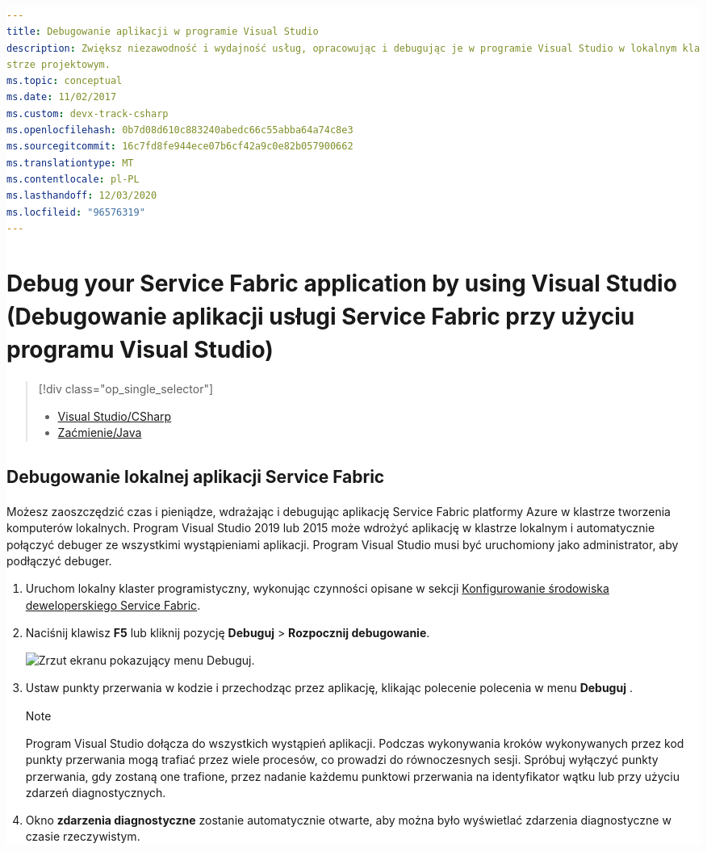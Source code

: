 ```yaml
---
title: Debugowanie aplikacji w programie Visual Studio
description: Zwiększ niezawodność i wydajność usług, opracowując i debugując je w programie Visual Studio w lokalnym klastrze projektowym.
ms.topic: conceptual
ms.date: 11/02/2017
ms.custom: devx-track-csharp
ms.openlocfilehash: 0b7d08d610c883240abedc66c55abba64a74c8e3
ms.sourcegitcommit: 16c7fd8fe944ece07b6cf42a9c0e82b057900662
ms.translationtype: MT
ms.contentlocale: pl-PL
ms.lasthandoff: 12/03/2020
ms.locfileid: "96576319"
---
```

# <a name="debug-your-service-fabric-application-by-using-visual-studio"></a>Debug your Service Fabric application by using Visual Studio (Debugowanie aplikacji usługi Service Fabric przy użyciu programu Visual Studio)
> [!div class="op_single_selector"]
> * [Visual Studio/CSharp](service-fabric-debugging-your-application.md) 
> * [Zaćmienie/Java](service-fabric-debugging-your-application-java.md)
>


## <a name="debug-a-local-service-fabric-application"></a>Debugowanie lokalnej aplikacji Service Fabric
Możesz zaoszczędzić czas i pieniądze, wdrażając i debugując aplikację Service Fabric platformy Azure w klastrze tworzenia komputerów lokalnych. Program Visual Studio 2019 lub 2015 może wdrożyć aplikację w klastrze lokalnym i automatycznie połączyć debuger ze wszystkimi wystąpieniami aplikacji. Program Visual Studio musi być uruchomiony jako administrator, aby podłączyć debuger.

1. Uruchom lokalny klaster programistyczny, wykonując czynności opisane w sekcji [Konfigurowanie środowiska deweloperskiego Service Fabric](service-fabric-get-started.md).
2. Naciśnij klawisz **F5** lub kliknij pozycję **Debuguj**  >  **Rozpocznij debugowanie**.
   
    ![Zrzut ekranu pokazujący menu Debuguj.][startdebugging]
3. Ustaw punkty przerwania w kodzie i przechodząc przez aplikację, klikając polecenie polecenia w menu **Debuguj** .
   
   > [!NOTE]
   > Program Visual Studio dołącza do wszystkich wystąpień aplikacji. Podczas wykonywania kroków wykonywanych przez kod punkty przerwania mogą trafiać przez wiele procesów, co prowadzi do równoczesnych sesji. Spróbuj wyłączyć punkty przerwania, gdy zostaną one trafione, przez nadanie każdemu punktowi przerwania na identyfikator wątku lub przy użyciu zdarzeń diagnostycznych.
   > 
   > 
4. Okno **zdarzenia diagnostyczne** zostanie automatycznie otwarte, aby można było wyświetlać zdarzenia diagnostyczne w czasie rzeczywistym.
   

[startdebugging]: ./media/service-fabric-debugging-your-application/startdebugging.png
[diagnosticevents]: ./media/service-fabric-debugging-your-application/diagnosticevents.png
[viewdiagnosticevents]: ./media/service-fabric-debugging-your-application/viewdiagnosticevents.png
[diagnosticeventsactions]: ./media/service-fabric-debugging-your-application/diagnosticeventsactions.png
[breakpoint]: ./media/service-fabric-debugging-your-application/breakpoint.png
[enableremotedebugging]: ./media/service-fabric-debugging-your-application/enableremotedebugging.png
[attachdebugger]: ./media/service-fabric-debugging-your-application/attachdebugger.png
[chooseprocess]: ./media/service-fabric-debugging-your-application/chooseprocess.png
[conditionalbreakpoint]: ./media/service-fabric-debugging-your-application/conditionalbreakpoint.png
[disableremotedebugging]: ./media/service-fabric-debugging-your-application/disableremotedebugging.png
[enablestreamingtraces]: ./media/service-fabric-debugging-your-application/enablestreamingtraces.png
[viewingstreamingtraces]: ./media/service-fabric-debugging-your-application/viewingstreamingtraces.png
[viewremotestreamingtraces]: ./media/service-fabric-debugging-your-application/viewremotestreamingtraces.png
[disablestreamingtraces]: ./media/service-fabric-debugging-your-application/disablestreamingtraces.png